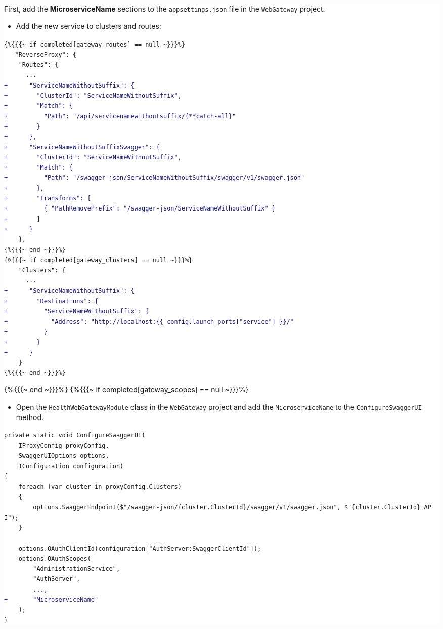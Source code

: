 First, add the **MicroserviceName** sections to the `appsettings.json` file in the `WebGateway` project. 

- Add the new service to clusters and routes:

```diff
{%{{{~ if completed[gateway_routes] == null ~}}}%}
   "ReverseProxy": {
    "Routes": {
      ...
+      "ServiceNameWithoutSuffix": {
+        "ClusterId": "ServiceNameWithoutSuffix",
+        "Match": {
+          "Path": "/api/servicenamewithoutsuffix/{**catch-all}"
+        }
+      },
+      "ServiceNameWithoutSuffixSwagger": {
+        "ClusterId": "ServiceNameWithoutSuffix",
+        "Match": {
+          "Path": "/swagger-json/ServiceNameWithoutSuffix/swagger/v1/swagger.json"
+        },
+        "Transforms": [
+          { "PathRemovePrefix": "/swagger-json/ServiceNameWithoutSuffix" }
+        ]
+      }
    },
{%{{{~ end ~}}}%}
{%{{{~ if completed[gateway_clusters] == null ~}}}%}
    "Clusters": {
      ...
+      "ServiceNameWithoutSuffix": {
+        "Destinations": {
+          "ServiceNameWithoutSuffix": {
+            "Address": "http://localhost:{{ config.launch_ports["service"] }}/"
+          }
+        }
+      }
    }
{%{{{~ end ~}}}%}
```
{%{{{~ end ~}}}%}
{%{{{~ if completed[gateway_scopes] == null ~}}}%}

- Open the `HealthWebGatewayModule` class in the `WebGateway` project and add the `MicroserviceName` to the `ConfigureSwaggerUI` method. 

```diff
private static void ConfigureSwaggerUI(
    IProxyConfig proxyConfig,
    SwaggerUIOptions options,
    IConfiguration configuration)
{
    foreach (var cluster in proxyConfig.Clusters)
    {
        options.SwaggerEndpoint($"/swagger-json/{cluster.ClusterId}/swagger/v1/swagger.json", $"{cluster.ClusterId} API");
    }

    options.OAuthClientId(configuration["AuthServer:SwaggerClientId"]);
    options.OAuthScopes(
        "AdministrationService",
        "AuthServer",
        ...,
+       "MicroserviceName"
    );
}
```